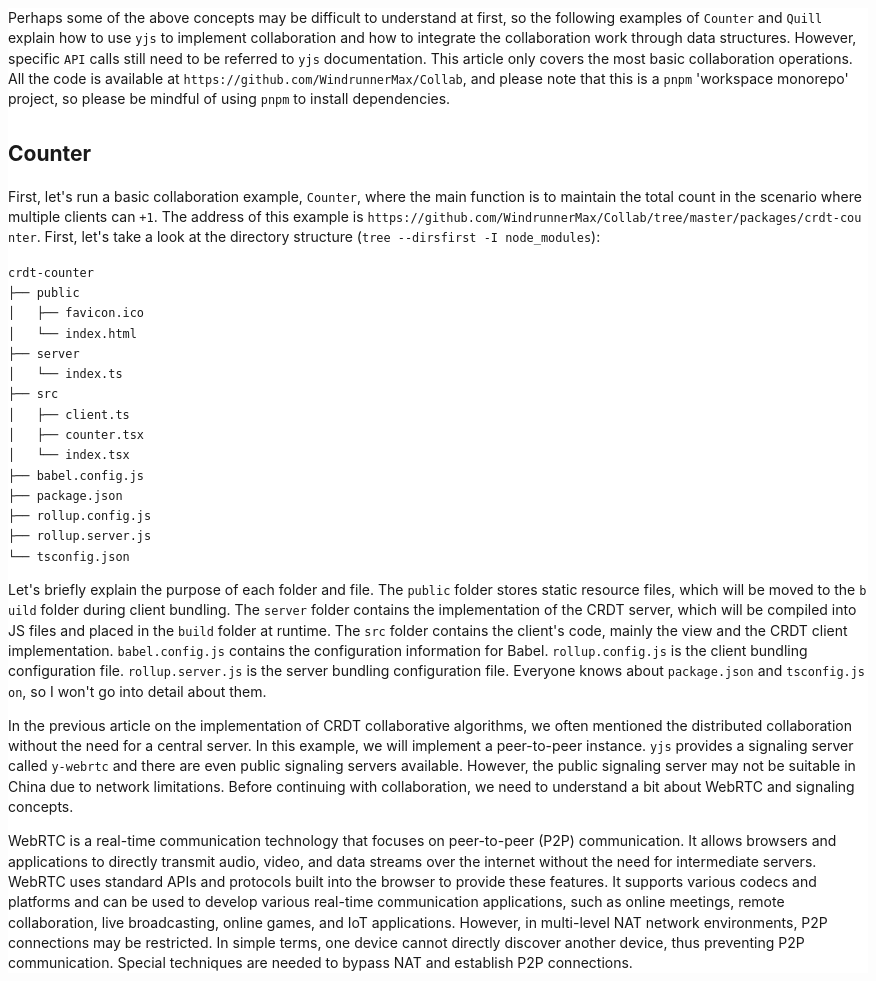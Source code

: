 Perhaps some of the above concepts may be difficult to understand at first, so the following examples of `Counter` and `Quill` explain how to use `yjs` to implement collaboration and how to integrate the collaboration work through data structures. However, specific `API` calls still need to be referred to `yjs` documentation. This article only covers the most basic collaboration operations. All the code is available at `https://github.com/WindrunnerMax/Collab`, and please note that this is a `pnpm` 'workspace monorepo' project, so please be mindful of using `pnpm` to install dependencies.

## Counter
First, let's run a basic collaboration example, `Counter`, where the main function is to maintain the total count in the scenario where multiple clients can `+1`. The address of this example is `https://github.com/WindrunnerMax/Collab/tree/master/packages/crdt-counter`. First, let's take a look at the directory structure (`tree --dirsfirst -I node_modules`):

```
crdt-counter
├── public
│   ├── favicon.ico
│   └── index.html
├── server
│   └── index.ts
├── src
│   ├── client.ts
│   ├── counter.tsx
│   └── index.tsx
├── babel.config.js
├── package.json
├── rollup.config.js
├── rollup.server.js
└── tsconfig.json
```
Let's briefly explain the purpose of each folder and file. The `public` folder stores static resource files, which will be moved to the `build` folder during client bundling. The `server` folder contains the implementation of the CRDT server, which will be compiled into JS files and placed in the `build` folder at runtime. The `src` folder contains the client's code, mainly the view and the CRDT client implementation. `babel.config.js` contains the configuration information for Babel. `rollup.config.js` is the client bundling configuration file. `rollup.server.js` is the server bundling configuration file. Everyone knows about `package.json` and `tsconfig.json`, so I won't go into detail about them.

In the previous article on the implementation of CRDT collaborative algorithms, we often mentioned the distributed collaboration without the need for a central server. In this example, we will implement a peer-to-peer instance. `yjs` provides a signaling server called `y-webrtc` and there are even public signaling servers available. However, the public signaling server may not be suitable in China due to network limitations. Before continuing with collaboration, we need to understand a bit about WebRTC and signaling concepts.

WebRTC is a real-time communication technology that focuses on peer-to-peer (P2P) communication. It allows browsers and applications to directly transmit audio, video, and data streams over the internet without the need for intermediate servers. WebRTC uses standard APIs and protocols built into the browser to provide these features. It supports various codecs and platforms and can be used to develop various real-time communication applications, such as online meetings, remote collaboration, live broadcasting, online games, and IoT applications. However, in multi-level NAT network environments, P2P connections may be restricted. In simple terms, one device cannot directly discover another device, thus preventing P2P communication. Special techniques are needed to bypass NAT and establish P2P connections.
